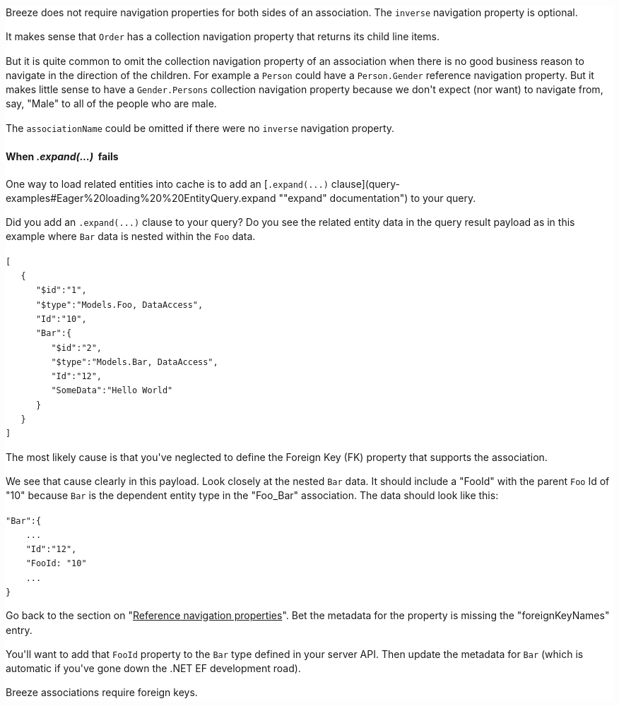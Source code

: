 Breeze does not require navigation properties for both sides of an association. The `inverse` navigation property is optional. 

It makes sense that `Order` has a collection navigation property that returns its child line items.

But it is quite common to omit the collection navigation property of an association when there is no good business reason to navigate in the direction of the children. For example a `Person` could have a `Person.Gender` reference navigation property. But it makes little sense to have a `Gender.Persons` collection navigation property because we don't expect (nor want) to navigate from, say, "Male" to all of the people who are male.

The `associationName` could be omitted if there were no `inverse` navigation property.

<a name="expand"></a>
#### When *.expand(...)*&nbsp; fails

One way to load related entities into cache is to add an [`.expand(...)` clause](query-examples#Eager%20loading%20%20EntityQuery.expand ""expand" documentation") to your query.

Did you add an `.expand(...)` clause to your query? Do you see the related entity data in the query result payload as in this example where `Bar` data is nested within the `Foo` data.

	[
	   {
	      "$id":"1",
	      "$type":"Models.Foo, DataAccess",
	      "Id":"10",
	      "Bar":{
	         "$id":"2",
	         "$type":"Models.Bar, DataAccess",
	         "Id":"12",
	         "SomeData":"Hello World"
	      }
	   }
	]

The most likely cause is that you've neglected to define the Foreign Key (FK) property that supports the association.

We see that cause clearly in this payload. Look closely at the nested `Bar` data. It should include a "FooId" with the parent `Foo` Id of "10" because `Bar` is the dependent entity type in the "Foo_Bar" association.  The data should look like this:

    "Bar":{
        ...
        "Id":"12",
        "FooId: "10"
        ...
    }

Go back to the section on "[Reference navigation properties](#ReferenceNavigation)". Bet the metadata for the property is missing the "foreignKeyNames" entry.

You'll want to add that `FooId` property to the `Bar` type defined in your server API. Then update the metadata for `Bar` (which is automatic if you've gone down the .NET EF development road).

<p class="note">Breeze associations require foreign keys.</p>
